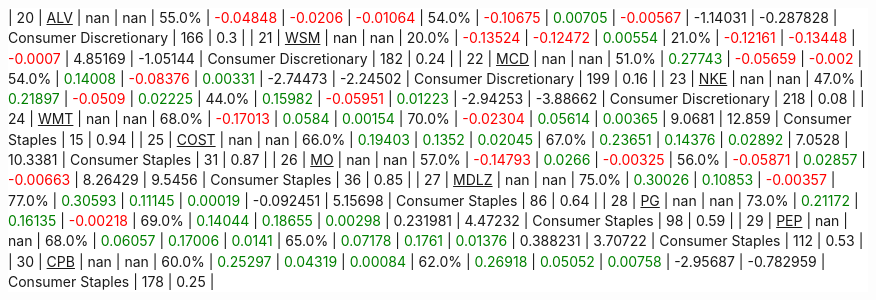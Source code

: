 |  20 | [ALV](https://finance.yahoo.com/quote/ALV/financials)     |                 nan |                     nan | 55.0%                  | <span style="color: red;"> -0.04848 </span>  | <span style="color: red;"> -0.0206 </span>   | <span style="color: red;"> -0.01064 </span>  | 54.0%                  | <span style="color: red;"> -0.10675 </span>  | <span style="color: green;"> 0.00705 </span> | <span style="color: red;"> -0.00567 </span>  |          -1.14031    |  -0.287828  | Consumer Discretionary |    166 |           0.3  |
|  21 | [WSM](https://finance.yahoo.com/quote/WSM/financials)     |                 nan |                     nan | 20.0%                  | <span style="color: red;"> -0.13524 </span>  | <span style="color: red;"> -0.12472 </span>  | <span style="color: green;"> 0.00554 </span> | 21.0%                  | <span style="color: red;"> -0.12161 </span>  | <span style="color: red;"> -0.13448 </span>  | <span style="color: red;"> -0.0007 </span>   |           4.85169    |  -1.05144   | Consumer Discretionary |    182 |           0.24 |
|  22 | [MCD](https://finance.yahoo.com/quote/MCD/financials)     |                 nan |                     nan | 51.0%                  | <span style="color: green;"> 0.27743 </span> | <span style="color: red;"> -0.05659 </span>  | <span style="color: red;"> -0.002 </span>    | 54.0%                  | <span style="color: green;"> 0.14008 </span> | <span style="color: red;"> -0.08376 </span>  | <span style="color: green;"> 0.00331 </span> |          -2.74473    |  -2.24502   | Consumer Discretionary |    199 |           0.16 |
|  23 | [NKE](https://finance.yahoo.com/quote/NKE/financials)     |                 nan |                     nan | 47.0%                  | <span style="color: green;"> 0.21897 </span> | <span style="color: red;"> -0.0509 </span>   | <span style="color: green;"> 0.02225 </span> | 44.0%                  | <span style="color: green;"> 0.15982 </span> | <span style="color: red;"> -0.05951 </span>  | <span style="color: green;"> 0.01223 </span> |          -2.94253    |  -3.88662   | Consumer Discretionary |    218 |           0.08 |
|  24 | [WMT](https://finance.yahoo.com/quote/WMT/financials)     |                 nan |                     nan | 68.0%                  | <span style="color: red;"> -0.17013 </span>  | <span style="color: green;"> 0.0584 </span>  | <span style="color: green;"> 0.00154 </span> | 70.0%                  | <span style="color: red;"> -0.02304 </span>  | <span style="color: green;"> 0.05614 </span> | <span style="color: green;"> 0.00365 </span> |           9.0681     |  12.859     | Consumer Staples       |     15 |           0.94 |
|  25 | [COST](https://finance.yahoo.com/quote/COST/financials)   |                 nan |                     nan | 66.0%                  | <span style="color: green;"> 0.19403 </span> | <span style="color: green;"> 0.1352 </span>  | <span style="color: green;"> 0.02045 </span> | 67.0%                  | <span style="color: green;"> 0.23651 </span> | <span style="color: green;"> 0.14376 </span> | <span style="color: green;"> 0.02892 </span> |           7.0528     |  10.3381    | Consumer Staples       |     31 |           0.87 |
|  26 | [MO](https://finance.yahoo.com/quote/MO/financials)       |                 nan |                     nan | 57.0%                  | <span style="color: red;"> -0.14793 </span>  | <span style="color: green;"> 0.0266 </span>  | <span style="color: red;"> -0.00325 </span>  | 56.0%                  | <span style="color: red;"> -0.05871 </span>  | <span style="color: green;"> 0.02857 </span> | <span style="color: red;"> -0.00663 </span>  |           8.26429    |   9.5456    | Consumer Staples       |     36 |           0.85 |
|  27 | [MDLZ](https://finance.yahoo.com/quote/MDLZ/financials)   |                 nan |                     nan | 75.0%                  | <span style="color: green;"> 0.30026 </span> | <span style="color: green;"> 0.10853 </span> | <span style="color: red;"> -0.00357 </span>  | 77.0%                  | <span style="color: green;"> 0.30593 </span> | <span style="color: green;"> 0.11145 </span> | <span style="color: green;"> 0.00019 </span> |          -0.092451   |   5.15698   | Consumer Staples       |     86 |           0.64 |
|  28 | [PG](https://finance.yahoo.com/quote/PG/financials)       |                 nan |                     nan | 73.0%                  | <span style="color: green;"> 0.21172 </span> | <span style="color: green;"> 0.16135 </span> | <span style="color: red;"> -0.00218 </span>  | 69.0%                  | <span style="color: green;"> 0.14044 </span> | <span style="color: green;"> 0.18655 </span> | <span style="color: green;"> 0.00298 </span> |           0.231981   |   4.47232   | Consumer Staples       |     98 |           0.59 |
|  29 | [PEP](https://finance.yahoo.com/quote/PEP/financials)     |                 nan |                     nan | 68.0%                  | <span style="color: green;"> 0.06057 </span> | <span style="color: green;"> 0.17006 </span> | <span style="color: green;"> 0.0141 </span>  | 65.0%                  | <span style="color: green;"> 0.07178 </span> | <span style="color: green;"> 0.1761 </span>  | <span style="color: green;"> 0.01376 </span> |           0.388231   |   3.70722   | Consumer Staples       |    112 |           0.53 |
|  30 | [CPB](https://finance.yahoo.com/quote/CPB/financials)     |                 nan |                     nan | 60.0%                  | <span style="color: green;"> 0.25297 </span> | <span style="color: green;"> 0.04319 </span> | <span style="color: green;"> 0.00084 </span> | 62.0%                  | <span style="color: green;"> 0.26918 </span> | <span style="color: green;"> 0.05052 </span> | <span style="color: green;"> 0.00758 </span> |          -2.95687    |  -0.782959  | Consumer Staples       |    178 |           0.25 |